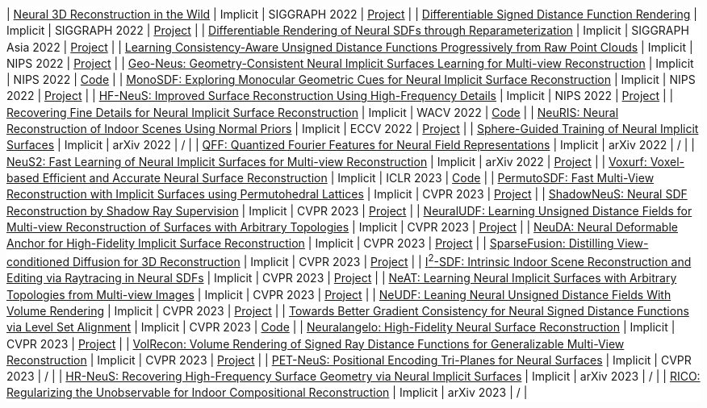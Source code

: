 | [Neural 3D Reconstruction in the Wild](https://arxiv.org/abs/2205.12955) |    Implicit    | SIGGRAPH 2022 |  [Project](https://zju3dv.github.io/neuralrecon-w/)  |
| [Differentiable Signed Distance Function Rendering](http://rgl.s3.eu-central-1.amazonaws.com/media/papers/Vicini2022sdf_1.pdf) |    Implicit    | SIGGRAPH 2022 |  [Project](http://rgl.epfl.ch/publications/Vicini2022SDF)  |
| [Differentiable Rendering of Neural SDFs through Reparameterization](https://arxiv.org/abs/2206.05344) |    Implicit    | SIGGRAPH Asia 2022 | [Project](https://people.csail.mit.edu/sbangaru/projects/dsdf-2022/index.html) |
| [Learning Consistency-Aware Unsigned Distance Functions Progressively from Raw Point Clouds](https://arxiv.org/abs/2210.02757) |    Implicit    | NIPS 2022 | [Project](https://junshengzhou.github.io/CAP-UDF/) |
| [Geo-Neus: Geometry-Consistent Neural Implicit Surfaces Learning for Multi-view Reconstruction](https://arxiv.org/abs/2205.15848) |    Implicit    | NIPS 2022 |  [Code](https://github.com/GhiXu/Geo-Neus)  |
| [MonoSDF: Exploring Monocular Geometric Cues for Neural Implicit Surface Reconstruction](https://arxiv.org/abs/2206.00665) |    Implicit    | NIPS 2022 |  [Project](https://niujinshuchong.github.io/monosdf/)  |
| [HF-NeuS: Improved Surface Reconstruction Using High-Frequency Details](https://arxiv.org/abs/2206.07850) |    Implicit    | NIPS 2022 |  [Project](https://github.com/yiqun-wang/HFS)  |
| [Recovering Fine Details for Neural Implicit Surface Reconstruction](https://openaccess.thecvf.com/content/WACV2023/html/Chen_Recovering_Fine_Details_for_Neural_Implicit_Surface_Reconstruction_WACV_2023_paper.html) |    Implicit    | WACV 2022 |  [Code](https://github.com/fraunhoferhhi/D-NeuS)  |
| [NeuRIS: Neural Reconstruction of Indoor Scenes Using Normal Priors](https://arxiv.org/abs/2206.13597) |    Implicit    | ECCV 2022 |  [Project](https://jiepengwang.github.io/NeuRIS/)  |
| [Sphere-Guided Training of Neural Implicit Surfaces](https://arxiv.org/abs/2209.15511) |    Implicit    | arXiv 2022 | / |
| [QFF: Quantized Fourier Features for Neural Field Representations](https://arxiv.org/abs/2212.00914) |    Implicit    | arXiv 2022 |  /  |
| [NeuS2: Fast Learning of Neural Implicit Surfaces for Multi-view Reconstruction](https://arxiv.org/abs/2212.05231) |    Implicit    | arXiv 2022 |  [Project](https://vcai.mpi-inf.mpg.de/projects/NeuS2/)  |
| [Voxurf: Voxel-based Efficient and Accurate Neural Surface Reconstruction](https://arxiv.org/abs/2208.12697) |    Implicit    | ICLR 2023 | [Code](https://github.com/wutong16/Voxurf) |
| [PermutoSDF: Fast Multi-View Reconstruction with Implicit Surfaces using Permutohedral Lattices](https://arxiv.org/abs/2211.12562) |    Implicit    | CVPR 2023 | [Project](https://radualexandru.github.io/permuto_sdf/) |
| [ShadowNeuS: Neural SDF Reconstruction by Shadow Ray Supervision](https://arxiv.org/abs/2211.14086) |    Implicit    | CVPR 2023 |  [Project](https://gerwang.github.io/shadowneus/)  |
| [NeuralUDF: Learning Unsigned Distance Fields for Multi-view Reconstruction of Surfaces with Arbitrary Topologies](https://arxiv.org/abs/2211.14173) |    Implicit    | CVPR 2023 |  [Project](https://www.xxlong.site/NeuralUDF/)  |
| [NeuDA: Neural Deformable Anchor for High-Fidelity Implicit Surface Reconstruction](https://arxiv.org/abs/2303.02375) |     Implicit      | CVPR 2023 | [Project](https://3d-front-future.github.io/neuda/) |
| [SparseFusion: Distilling View-conditioned Diffusion for 3D Reconstruction](https://arxiv.org/abs/2212.00792) |    Implicit    | CVPR 2023 |  [Project](https://sparsefusion.github.io/)  |
| [I$^2$-SDF: Intrinsic Indoor Scene Reconstruction and Editing via Raytracing in Neural SDFs](https://arxiv.org/abs/2303.07634) |     Implicit      | CVPR 2023 | [Project](https://jingsenzhu.github.io/i2-sdf/) |
| [NeAT: Learning Neural Implicit Surfaces with Arbitrary Topologies from Multi-view Images](https://arxiv.org/abs/2303.12012) |     Implicit      | CVPR 2023 | [Project](https://xmeng525.github.io/xiaoxumeng.github.io/projects/cvpr23_neat) |
| [NeUDF: Leaning Neural Unsigned Distance Fields With Volume Rendering](https://openaccess.thecvf.com/content/CVPR2023/html/Liu_NeUDF_Leaning_Neural_Unsigned_Distance_Fields_With_Volume_Rendering_CVPR_2023_paper.html) |     Implicit      | CVPR 2023 | [Project](http://geometrylearning.com/neudf/) |
| [Towards Better Gradient Consistency for Neural Signed Distance Functions via Level Set Alignment](https://openaccess.thecvf.com/content/CVPR2023/html/Ma_Towards_Better_Gradient_Consistency_for_Neural_Signed_Distance_Functions_via_CVPR_2023_paper.html) |     Implicit      | CVPR 2023 | [Code](https://github.com/mabaorui/TowardsBetterGradient/) |
| [Neuralangelo: High-Fidelity Neural Surface Reconstruction](https://openaccess.thecvf.com/content/CVPR2023/html/Li_Neuralangelo_High-Fidelity_Neural_Surface_Reconstruction_CVPR_2023_paper.html) |     Implicit      | CVPR 2023 | [Project](https://research.nvidia.com/labs/dir/neuralangelo/) |
| [VolRecon: Volume Rendering of Signed Ray Distance Functions for Generalizable Multi-View Reconstruction](https://openaccess.thecvf.com/content/CVPR2023/html/Ren_VolRecon_Volume_Rendering_of_Signed_Ray_Distance_Functions_for_Generalizable_CVPR_2023_paper.html) |     Implicit      | CVPR 2023 | [Project](https://fangjinhuawang.github.io/VolRecon/) |
| [PET-NeuS: Positional Encoding Tri-Planes for Neural Surfaces](https://openaccess.thecvf.com/content/CVPR2023/html/Wang_PET-NeuS_Positional_Encoding_Tri-Planes_for_Neural_Surfaces_CVPR_2023_paper.html) |     Implicit      | CVPR 2023 | / |
| [HR-NeuS: Recovering High-Frequency Surface Geometry via Neural Implicit Surfaces](https://arxiv.org/abs/2302.06793) |    Implicit    | arXiv 2023 | / |
| [RICO: Regularizing the Unobservable for Indoor Compositional Reconstruction](https://arxiv.org/abs/2303.08605) |    Implicit    | arXiv 2023 | / |